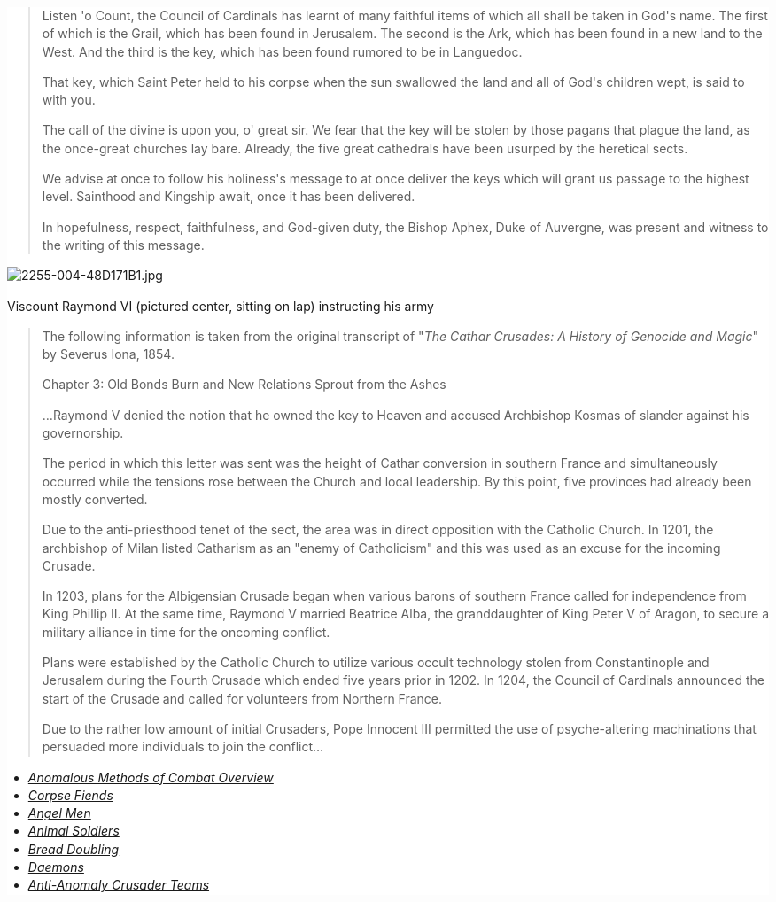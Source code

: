 > Listen 'o Count, the Council of Cardinals has learnt of many faithful items of which all shall be taken in God's name. The first of which is the Grail, which has been found in Jerusalem. The second is the Ark, which has been found in a new land to the West. And the third is the key, which has been found rumored to be in Languedoc.
> 
> That key, which Saint Peter held to his corpse when the sun swallowed the land and all of God's children wept, is said to with you.
> 
> The call of the divine is upon you, o' great sir. We fear that the key will be stolen by those pagans that plague the land, as the once-great churches lay bare. Already, the five great cathedrals have been usurped by the heretical sects.
> 
> We advise at once to follow his holiness's message to at once deliver the keys which will grant us passage to the highest level. Sainthood and Kingship await, once it has been delivered.
> 
> In hopefulness, respect, faithfulness, and God-given duty, the Bishop Aphex, Duke of Auvergne, was present and witness to the writing of this message.

![2255-004-48D171B1.jpg](https://cdn.britannica.com/55/2255-004-48D171B1.jpg)

Viscount Raymond VI (pictured center, sitting on lap) instructing his army

> The following information is taken from the original transcript of "_The Cathar Crusades: A History of Genocide and Magic_" by Severus Iona, 1854.
> 
> Chapter 3: Old Bonds Burn and New Relations Sprout from the Ashes
> 
> …Raymond V denied the notion that he owned the key to Heaven and accused Archbishop Kosmas of slander against his governorship.
> 
> The period in which this letter was sent was the height of Cathar conversion in southern France and simultaneously occurred while the tensions rose between the Church and local leadership. By this point, five provinces had already been mostly converted.
> 
> Due to the anti-priesthood tenet of the sect, the area was in direct opposition with the Catholic Church. In 1201, the archbishop of Milan listed Catharism as an "enemy of Catholicism" and this was used as an excuse for the incoming Crusade.
> 
> In 1203, plans for the Albigensian Crusade began when various barons of southern France called for independence from King Phillip II. At the same time, Raymond V married Beatrice Alba, the granddaughter of King Peter V of Aragon, to secure a military alliance in time for the oncoming conflict.
> 
> Plans were established by the Catholic Church to utilize various occult technology stolen from Constantinople and Jerusalem during the Fourth Crusade which ended five years prior in 1202. In 1204, the Council of Cardinals announced the start of the Crusade and called for volunteers from Northern France.
> 
> Due to the rather low amount of initial Crusaders, Pope Innocent III permitted the use of psyche-altering machinations that persuaded more individuals to join the conflict…

*   [_Anomalous Methods of Combat Overview_](javascript:;)
*   [_Corpse Fiends_](javascript:;)
*   [_Angel Men_](javascript:;)
*   [_Animal Soldiers_](javascript:;)
*   [_Bread Doubling_](javascript:;)
*   [_Daemons_](javascript:;)
*   [_Anti-Anomaly Crusader Teams_](javascript:;)
